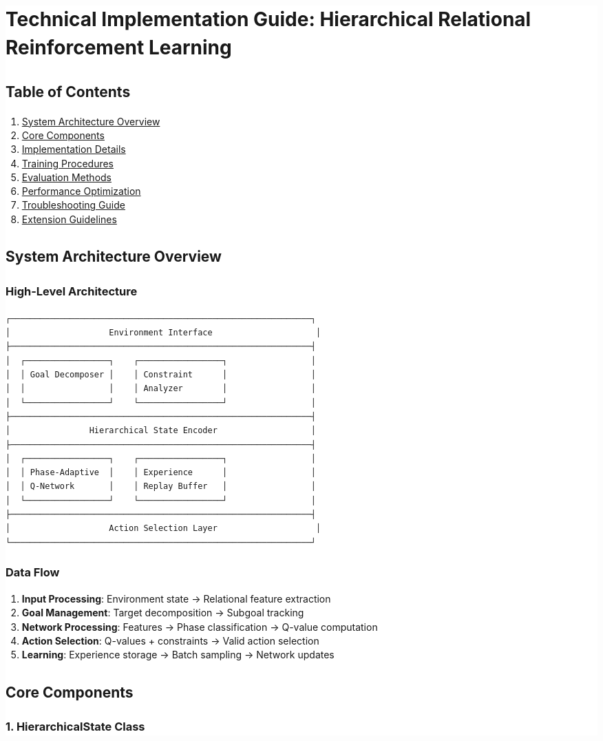 # Technical Implementation Guide: Hierarchical Relational Reinforcement Learning

## Table of Contents

1. [System Architecture Overview](#system-architecture-overview)
2. [Core Components](#core-components)
3. [Implementation Details](#implementation-details)
4. [Training Procedures](#training-procedures)
5. [Evaluation Methods](#evaluation-methods)
6. [Performance Optimization](#performance-optimization)
7. [Troubleshooting Guide](#troubleshooting-guide)
8. [Extension Guidelines](#extension-guidelines)

## System Architecture Overview

### High-Level Architecture

```
┌─────────────────────────────────────────────────────────────┐
│                    Environment Interface                     │
├─────────────────────────────────────────────────────────────┤
│  ┌─────────────────┐    ┌─────────────────┐                 │
│  │ Goal Decomposer │    │ Constraint      │                 │
│  │                 │    │ Analyzer        │                 │
│  └─────────────────┘    └─────────────────┘                 │
├─────────────────────────────────────────────────────────────┤
│                Hierarchical State Encoder                   │
├─────────────────────────────────────────────────────────────┤
│  ┌─────────────────┐    ┌─────────────────┐                 │
│  │ Phase-Adaptive  │    │ Experience      │                 │
│  │ Q-Network       │    │ Replay Buffer   │                 │
│  └─────────────────┘    └─────────────────┘                 │
├─────────────────────────────────────────────────────────────┤
│                    Action Selection Layer                    │
└─────────────────────────────────────────────────────────────┘
```

### Data Flow

1. **Input Processing**: Environment state → Relational feature extraction
2. **Goal Management**: Target decomposition → Subgoal tracking
3. **Network Processing**: Features → Phase classification → Q-value computation
4. **Action Selection**: Q-values + constraints → Valid action selection
5. **Learning**: Experience storage → Batch sampling → Network updates

## Core Components

### 1. HierarchicalState Class
